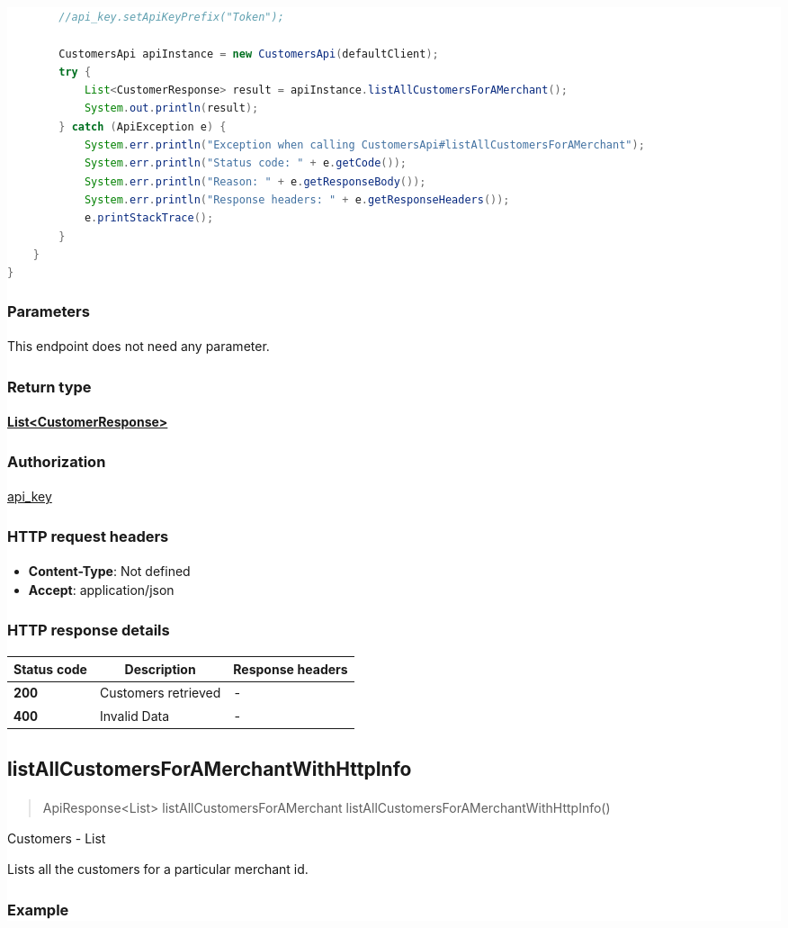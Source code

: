 ```java
        //api_key.setApiKeyPrefix("Token");

        CustomersApi apiInstance = new CustomersApi(defaultClient);
        try {
            List<CustomerResponse> result = apiInstance.listAllCustomersForAMerchant();
            System.out.println(result);
        } catch (ApiException e) {
            System.err.println("Exception when calling CustomersApi#listAllCustomersForAMerchant");
            System.err.println("Status code: " + e.getCode());
            System.err.println("Reason: " + e.getResponseBody());
            System.err.println("Response headers: " + e.getResponseHeaders());
            e.printStackTrace();
        }
    }
}
```

### Parameters

This endpoint does not need any parameter.

### Return type

[**List&lt;CustomerResponse&gt;**](CustomerResponse.md)


### Authorization

[api_key](../README.md#api_key)

### HTTP request headers

- **Content-Type**: Not defined
- **Accept**: application/json

### HTTP response details
| Status code | Description | Response headers |
|-------------|-------------|------------------|
| **200** | Customers retrieved |  -  |
| **400** | Invalid Data |  -  |

## listAllCustomersForAMerchantWithHttpInfo

> ApiResponse<List<CustomerResponse>> listAllCustomersForAMerchant listAllCustomersForAMerchantWithHttpInfo()

Customers - List

Lists all the customers for a particular merchant id.

### Example
